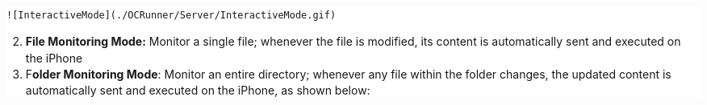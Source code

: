     ![InteractiveMode](./OCRunner/Server/InteractiveMode.gif)
2. **File Monitoring Mode:**  Monitor a single file; whenever the file is modified, its content is automatically sent and executed on the iPhone
2. F**older Monitoring Mode**: Monitor an entire directory; whenever any file within the folder changes, the updated content is automatically sent and executed on the iPhone, as shown below: